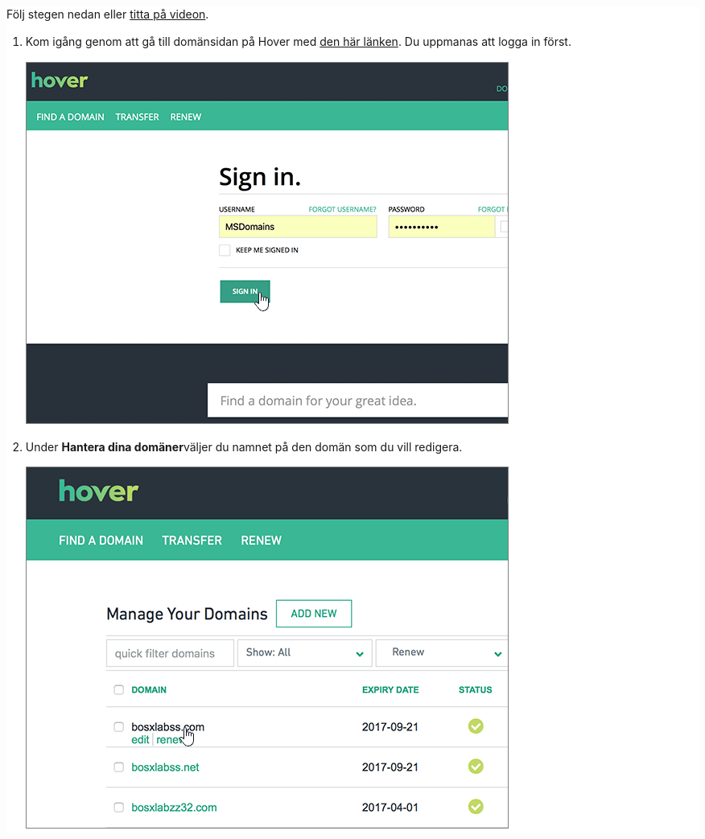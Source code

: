 Följ stegen nedan eller [titta på videon](https://support.office.com/article/Video-Create-DNS-records-at-Hover-for-Office-365-182bd58e-8fe4-4717-9233-3a3546b72ad2?ui=en-US&amp;rs=en-US&amp;ad=US).
  
1. Kom igång genom att gå till domänsidan på Hover med [den här länken](https://www.hover.com/domains). Du uppmanas att logga in först.
    
    ![Logga in](../../media/f608cfaa-4962-46a1-a469-89010494e4be.png)
  
2. Under **Hantera dina domäner**väljer du namnet på den domän som du vill redigera.
    
    ![Välj en domän](../../media/ae7c1c46-7ad5-467a-b41c-077c90018989.png)
  